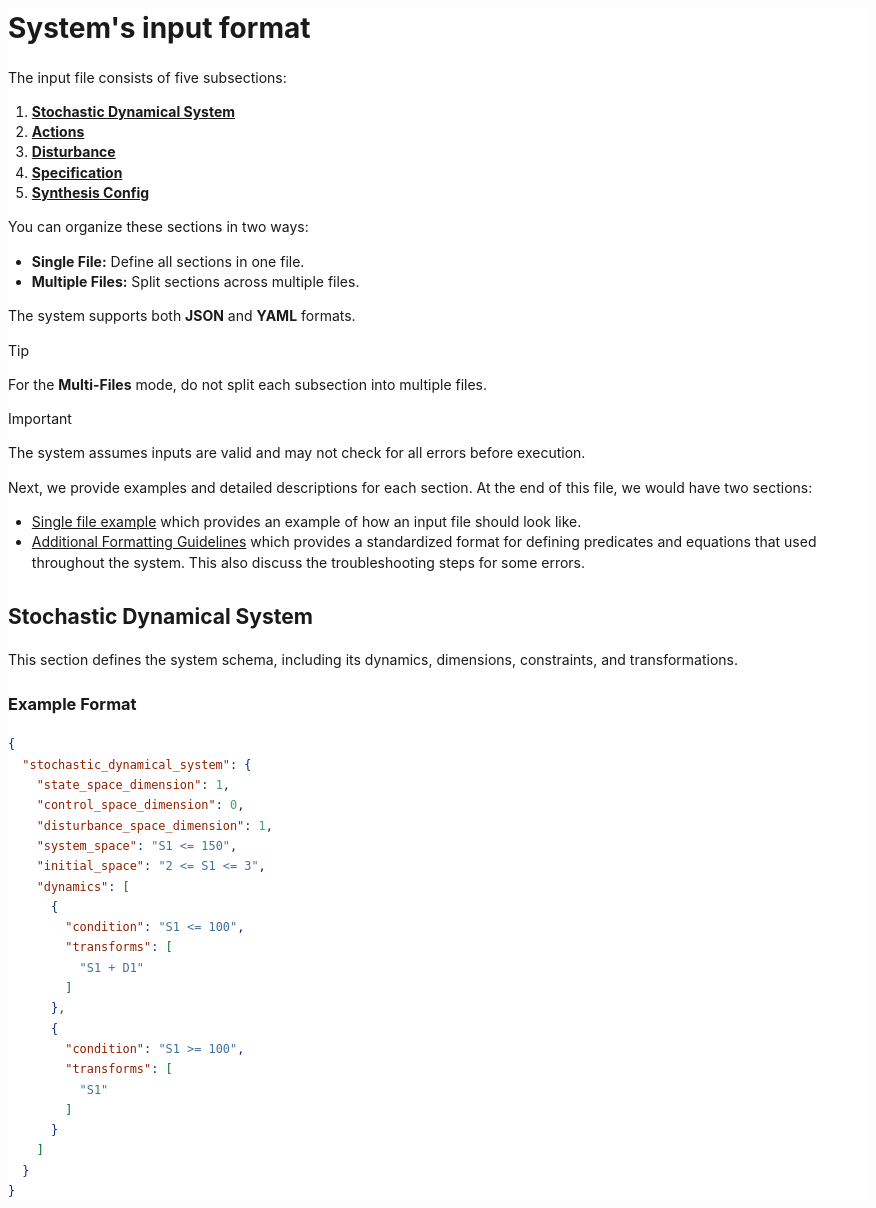# System's input format

The input file consists of five subsections:

1. **[Stochastic Dynamical System](#stochastic-dynamical-system)**
2. **[Actions](#actions)**
3. **[Disturbance](#disturbance)**
4. **[Specification](#specification)**
5. **[Synthesis Config](#synthesis-config)**

You can organize these sections in two ways:
- **Single File:** Define all sections in one file.
- **Multiple Files:** Split sections across multiple files.

The system supports both **JSON** and **YAML** formats.

> [!TIP]
> For the **Multi-Files** mode, do not split each subsection into multiple files.

> [!IMPORTANT]
> The system assumes inputs are valid and may not check for all errors before execution.

Next, we provide examples and detailed descriptions for each section. At the end of this file, we would have two sections:
- [Single file example](#single-file-example) which provides an example of how an input file should look like.
- [Additional Formatting Guidelines](#additional-formatting-guidelines) which provides a standardized format for defining predicates and equations that used throughout the system. This also discuss the troubleshooting steps for some errors.

## Stochastic Dynamical System

This section defines the system schema, including its dynamics, dimensions, constraints, and transformations.

### Example Format
```json
{
  "stochastic_dynamical_system": {
    "state_space_dimension": 1,
    "control_space_dimension": 0,
    "disturbance_space_dimension": 1,
    "system_space": "S1 <= 150",
    "initial_space": "2 <= S1 <= 3",
    "dynamics": [
      {
        "condition": "S1 <= 100",
        "transforms": [
          "S1 + D1"
        ]
      },
      {
        "condition": "S1 >= 100",
        "transforms": [
          "S1"
        ]
      }
    ]
  }
}
```
